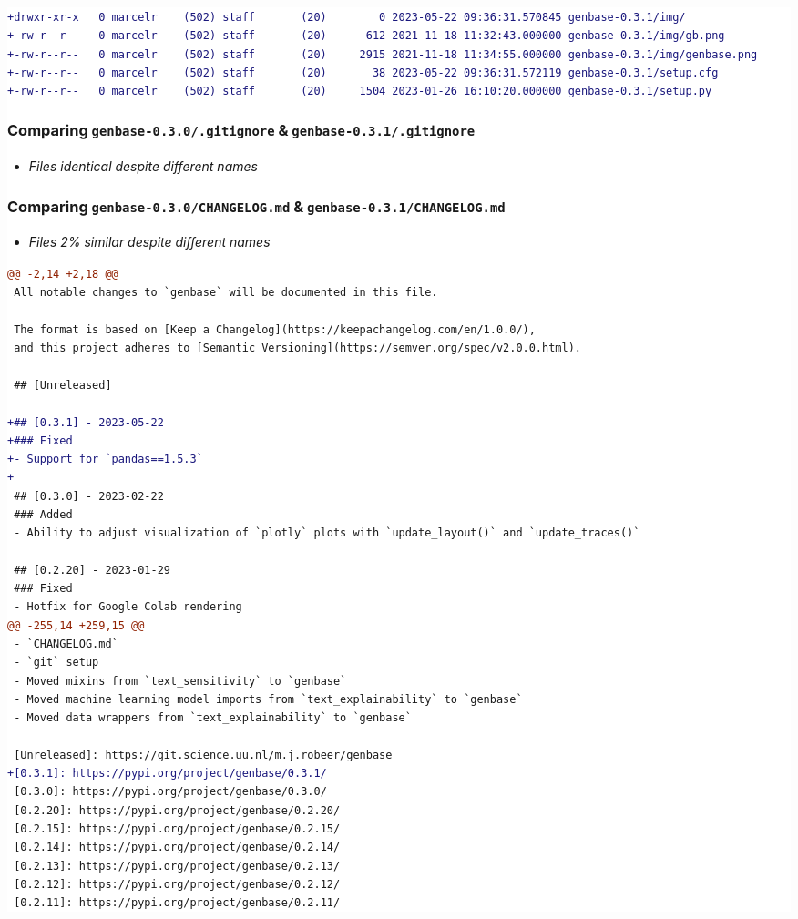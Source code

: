 ```diff
+drwxr-xr-x   0 marcelr    (502) staff       (20)        0 2023-05-22 09:36:31.570845 genbase-0.3.1/img/
+-rw-r--r--   0 marcelr    (502) staff       (20)      612 2021-11-18 11:32:43.000000 genbase-0.3.1/img/gb.png
+-rw-r--r--   0 marcelr    (502) staff       (20)     2915 2021-11-18 11:34:55.000000 genbase-0.3.1/img/genbase.png
+-rw-r--r--   0 marcelr    (502) staff       (20)       38 2023-05-22 09:36:31.572119 genbase-0.3.1/setup.cfg
+-rw-r--r--   0 marcelr    (502) staff       (20)     1504 2023-01-26 16:10:20.000000 genbase-0.3.1/setup.py
```

### Comparing `genbase-0.3.0/.gitignore` & `genbase-0.3.1/.gitignore`

 * *Files identical despite different names*

### Comparing `genbase-0.3.0/CHANGELOG.md` & `genbase-0.3.1/CHANGELOG.md`

 * *Files 2% similar despite different names*

```diff
@@ -2,14 +2,18 @@
 All notable changes to `genbase` will be documented in this file.
 
 The format is based on [Keep a Changelog](https://keepachangelog.com/en/1.0.0/),
 and this project adheres to [Semantic Versioning](https://semver.org/spec/v2.0.0.html).
 
 ## [Unreleased]
 
+## [0.3.1] - 2023-05-22
+### Fixed
+- Support for `pandas==1.5.3`
+
 ## [0.3.0] - 2023-02-22
 ### Added
 - Ability to adjust visualization of `plotly` plots with `update_layout()` and `update_traces()`
 
 ## [0.2.20] - 2023-01-29
 ### Fixed
 - Hotfix for Google Colab rendering
@@ -255,14 +259,15 @@
 - `CHANGELOG.md`
 - `git` setup
 - Moved mixins from `text_sensitivity` to `genbase`
 - Moved machine learning model imports from `text_explainability` to `genbase`
 - Moved data wrappers from `text_explainability` to `genbase`
 
 [Unreleased]: https://git.science.uu.nl/m.j.robeer/genbase
+[0.3.1]: https://pypi.org/project/genbase/0.3.1/
 [0.3.0]: https://pypi.org/project/genbase/0.3.0/
 [0.2.20]: https://pypi.org/project/genbase/0.2.20/
 [0.2.15]: https://pypi.org/project/genbase/0.2.15/
 [0.2.14]: https://pypi.org/project/genbase/0.2.14/
 [0.2.13]: https://pypi.org/project/genbase/0.2.13/
 [0.2.12]: https://pypi.org/project/genbase/0.2.12/
 [0.2.11]: https://pypi.org/project/genbase/0.2.11/
```
